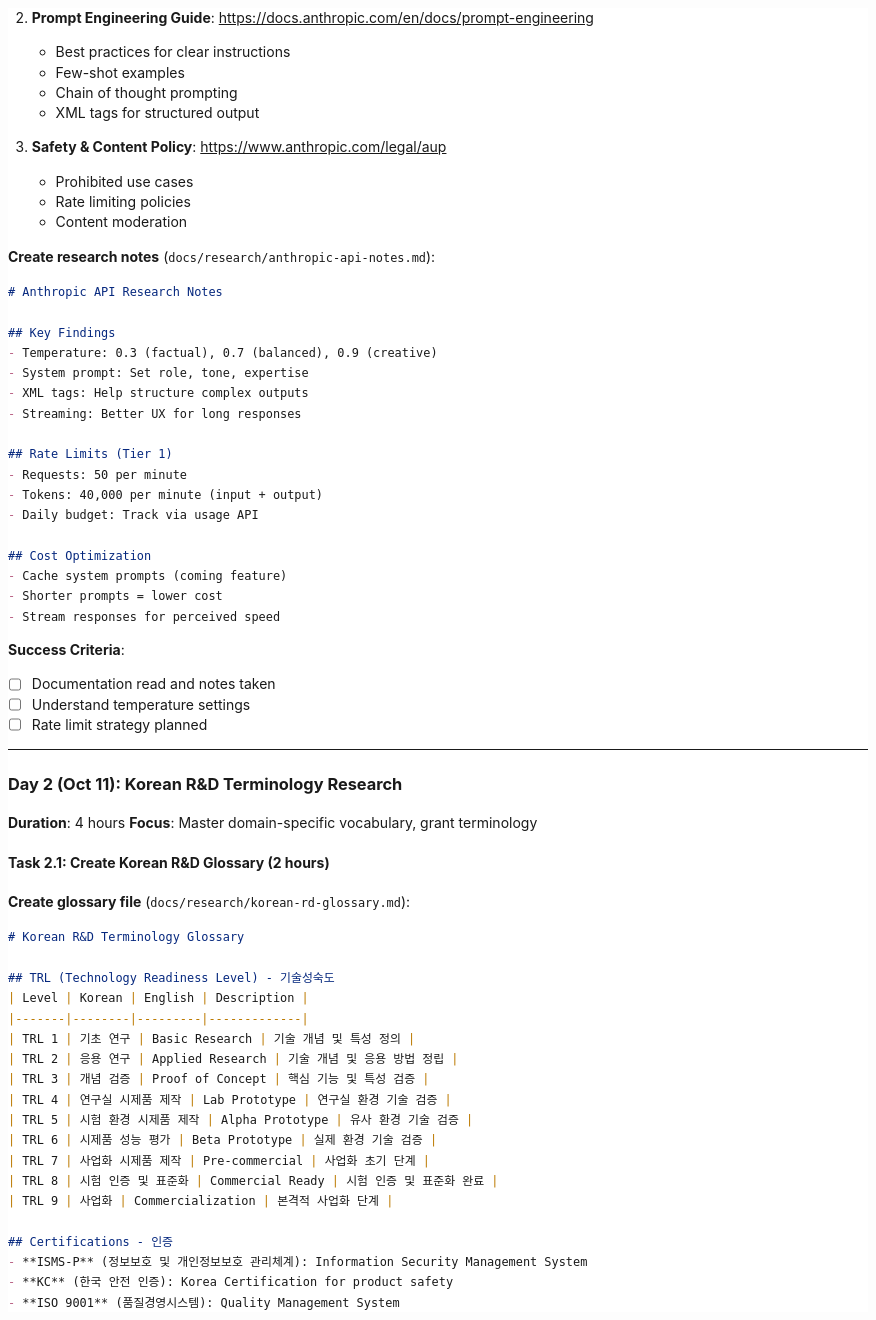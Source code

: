 2. **Prompt Engineering Guide**: https://docs.anthropic.com/en/docs/prompt-engineering
   - Best practices for clear instructions
   - Few-shot examples
   - Chain of thought prompting
   - XML tags for structured output

3. **Safety & Content Policy**: https://www.anthropic.com/legal/aup
   - Prohibited use cases
   - Rate limiting policies
   - Content moderation

**Create research notes** (`docs/research/anthropic-api-notes.md`):
```markdown
# Anthropic API Research Notes

## Key Findings
- Temperature: 0.3 (factual), 0.7 (balanced), 0.9 (creative)
- System prompt: Set role, tone, expertise
- XML tags: Help structure complex outputs
- Streaming: Better UX for long responses

## Rate Limits (Tier 1)
- Requests: 50 per minute
- Tokens: 40,000 per minute (input + output)
- Daily budget: Track via usage API

## Cost Optimization
- Cache system prompts (coming feature)
- Shorter prompts = lower cost
- Stream responses for perceived speed
```

**Success Criteria**:
- [ ] Documentation read and notes taken
- [ ] Understand temperature settings
- [ ] Rate limit strategy planned

---

### Day 2 (Oct 11): Korean R&D Terminology Research
**Duration**: 4 hours
**Focus**: Master domain-specific vocabulary, grant terminology

#### Task 2.1: Create Korean R&D Glossary (2 hours)
**Create glossary file** (`docs/research/korean-rd-glossary.md`):

```markdown
# Korean R&D Terminology Glossary

## TRL (Technology Readiness Level) - 기술성숙도
| Level | Korean | English | Description |
|-------|--------|---------|-------------|
| TRL 1 | 기초 연구 | Basic Research | 기술 개념 및 특성 정의 |
| TRL 2 | 응용 연구 | Applied Research | 기술 개념 및 응용 방법 정립 |
| TRL 3 | 개념 검증 | Proof of Concept | 핵심 기능 및 특성 검증 |
| TRL 4 | 연구실 시제품 제작 | Lab Prototype | 연구실 환경 기술 검증 |
| TRL 5 | 시험 환경 시제품 제작 | Alpha Prototype | 유사 환경 기술 검증 |
| TRL 6 | 시제품 성능 평가 | Beta Prototype | 실제 환경 기술 검증 |
| TRL 7 | 사업화 시제품 제작 | Pre-commercial | 사업화 초기 단계 |
| TRL 8 | 시험 인증 및 표준화 | Commercial Ready | 시험 인증 및 표준화 완료 |
| TRL 9 | 사업화 | Commercialization | 본격적 사업화 단계 |

## Certifications - 인증
- **ISMS-P** (정보보호 및 개인정보보호 관리체계): Information Security Management System
- **KC** (한국 안전 인증): Korea Certification for product safety
- **ISO 9001** (품질경영시스템): Quality Management System
```